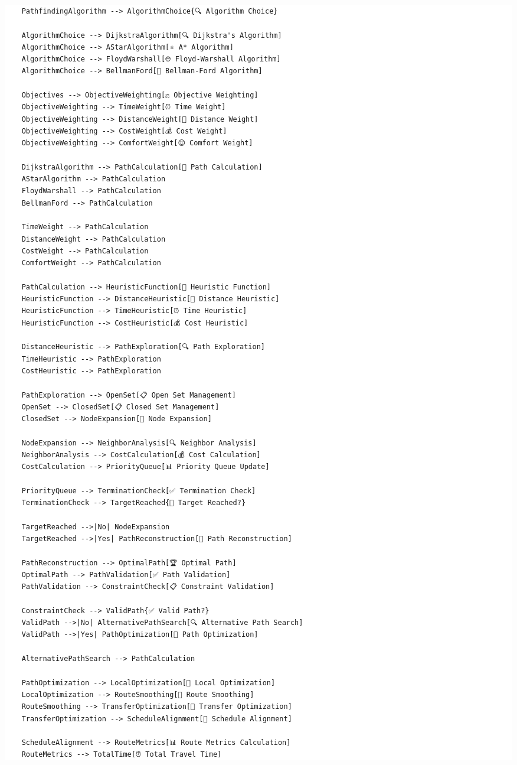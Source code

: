 ```mermaid
    PathfindingAlgorithm --> AlgorithmChoice{🔍 Algorithm Choice}
    
    AlgorithmChoice --> DijkstraAlgorithm[🔍 Dijkstra's Algorithm]
    AlgorithmChoice --> AStarAlgorithm[⭐ A* Algorithm]
    AlgorithmChoice --> FloydWarshall[🌐 Floyd-Warshall Algorithm]
    AlgorithmChoice --> BellmanFord[🔄 Bellman-Ford Algorithm]
    
    Objectives --> ObjectiveWeighting[⚖️ Objective Weighting]
    ObjectiveWeighting --> TimeWeight[⏰ Time Weight]
    ObjectiveWeighting --> DistanceWeight[📏 Distance Weight]
    ObjectiveWeighting --> CostWeight[💰 Cost Weight]
    ObjectiveWeighting --> ComfortWeight[😌 Comfort Weight]
    
    DijkstraAlgorithm --> PathCalculation[🧮 Path Calculation]
    AStarAlgorithm --> PathCalculation
    FloydWarshall --> PathCalculation
    BellmanFord --> PathCalculation
    
    TimeWeight --> PathCalculation
    DistanceWeight --> PathCalculation
    CostWeight --> PathCalculation
    ComfortWeight --> PathCalculation
    
    PathCalculation --> HeuristicFunction[🎯 Heuristic Function]
    HeuristicFunction --> DistanceHeuristic[📏 Distance Heuristic]
    HeuristicFunction --> TimeHeuristic[⏰ Time Heuristic]
    HeuristicFunction --> CostHeuristic[💰 Cost Heuristic]
    
    DistanceHeuristic --> PathExploration[🔍 Path Exploration]
    TimeHeuristic --> PathExploration
    CostHeuristic --> PathExploration
    
    PathExploration --> OpenSet[📋 Open Set Management]
    OpenSet --> ClosedSet[📋 Closed Set Management]
    ClosedSet --> NodeExpansion[🔄 Node Expansion]
    
    NodeExpansion --> NeighborAnalysis[🔍 Neighbor Analysis]
    NeighborAnalysis --> CostCalculation[💰 Cost Calculation]
    CostCalculation --> PriorityQueue[📊 Priority Queue Update]
    
    PriorityQueue --> TerminationCheck[✅ Termination Check]
    TerminationCheck --> TargetReached{🎯 Target Reached?}
    
    TargetReached -->|No| NodeExpansion
    TargetReached -->|Yes| PathReconstruction[🔄 Path Reconstruction]
    
    PathReconstruction --> OptimalPath[🏆 Optimal Path]
    OptimalPath --> PathValidation[✅ Path Validation]
    PathValidation --> ConstraintCheck[📋 Constraint Validation]
    
    ConstraintCheck --> ValidPath{✅ Valid Path?}
    ValidPath -->|No| AlternativePathSearch[🔍 Alternative Path Search]
    ValidPath -->|Yes| PathOptimization[🎯 Path Optimization]
    
    AlternativePathSearch --> PathCalculation
    
    PathOptimization --> LocalOptimization[🔧 Local Optimization]
    LocalOptimization --> RouteSmoothing[🔄 Route Smoothing]
    RouteSmoothing --> TransferOptimization[🔄 Transfer Optimization]
    TransferOptimization --> ScheduleAlignment[📅 Schedule Alignment]
    
    ScheduleAlignment --> RouteMetrics[📊 Route Metrics Calculation]
    RouteMetrics --> TotalTime[⏰ Total Travel Time]
```